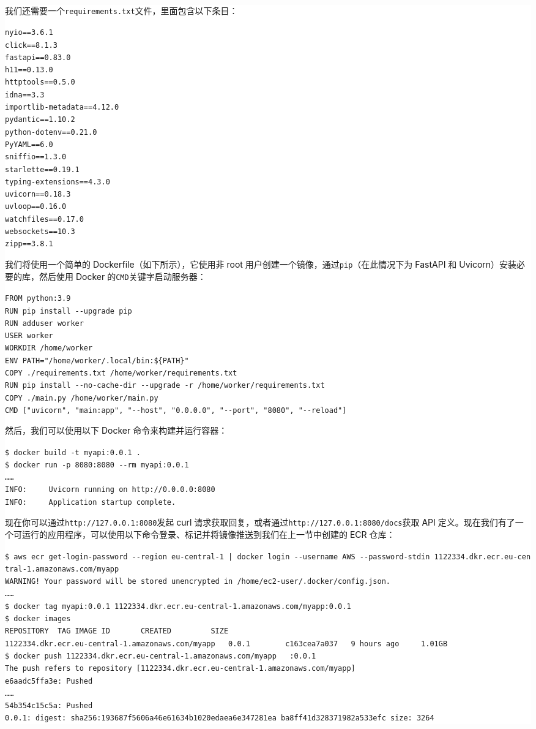 我们还需要一个`requirements.txt`文件，里面包含以下条目：

```
nyio==3.6.1
click==8.1.3
fastapi==0.83.0
h11==0.13.0
httptools==0.5.0
idna==3.3
importlib-metadata==4.12.0
pydantic==1.10.2
python-dotenv==0.21.0
PyYAML==6.0
sniffio==1.3.0
starlette==0.19.1
typing-extensions==4.3.0
uvicorn==0.18.3
uvloop==0.16.0
watchfiles==0.17.0
websockets==10.3
zipp==3.8.1
```

我们将使用一个简单的 Dockerfile（如下所示），它使用非 root 用户创建一个镜像，通过`pip`（在此情况下为 FastAPI 和 Uvicorn）安装必要的库，然后使用 Docker 的`CMD`关键字启动服务器：

```
FROM python:3.9
RUN pip install --upgrade pip
RUN adduser worker
USER worker
WORKDIR /home/worker
ENV PATH="/home/worker/.local/bin:${PATH}"
COPY ./requirements.txt /home/worker/requirements.txt
RUN pip install --no-cache-dir --upgrade -r /home/worker/requirements.txt
COPY ./main.py /home/worker/main.py
CMD ["uvicorn", "main:app", "--host", "0.0.0.0", "--port", "8080", "--reload"]
```

然后，我们可以使用以下 Docker 命令来构建并运行容器：

```
$ docker build -t myapi:0.0.1 .
$ docker run -p 8080:8080 --rm myapi:0.0.1
……
INFO:     Uvicorn running on http://0.0.0.0:8080
INFO:     Application startup complete.
```

现在你可以通过`http://127.0.0.1:8080`发起 curl 请求获取回复，或者通过`http://127.0.0.1:8080/docs`获取 API 定义。现在我们有了一个可运行的应用程序，可以使用以下命令登录、标记并将镜像推送到我们在上一节中创建的 ECR 仓库：

```
$ aws ecr get-login-password --region eu-central-1 | docker login --username AWS --password-stdin 1122334.dkr.ecr.eu-central-1.amazonaws.com/myapp
WARNING! Your password will be stored unencrypted in /home/ec2-user/.docker/config.json.
……
$ docker tag myapi:0.0.1 1122334.dkr.ecr.eu-central-1.amazonaws.com/myapp:0.0.1
$ docker images
REPOSITORY  TAG IMAGE ID       CREATED         SIZE
1122334.dkr.ecr.eu-central-1.amazonaws.com/myapp   0.0.1        c163cea7a037   9 hours ago     1.01GB
$ docker push 1122334.dkr.ecr.eu-central-1.amazonaws.com/myapp   :0.0.1
The push refers to repository [1122334.dkr.ecr.eu-central-1.amazonaws.com/myapp]
e6aadc5ffa3e: Pushed
……
54b354c15c5a: Pushed
0.0.1: digest: sha256:193687f5606a46e61634b1020edaea6e347281ea ba8ff41d328371982a533efc size: 3264
```